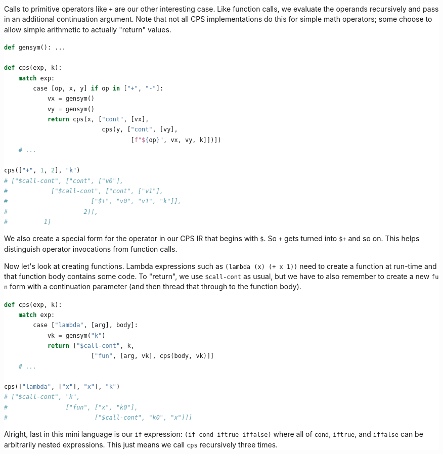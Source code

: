 Calls to primitive operators like `+` are our other interesting case. Like
function calls, we evaluate the operands recursively and pass in an additional
continuation argument. Note that not all CPS implementations do this for simple
math operators; some choose to allow simple arithmetic to actually "return"
values.

```python
def gensym(): ...

def cps(exp, k):
    match exp:
        case [op, x, y] if op in ["+", "-"]:
            vx = gensym()
            vy = gensym()
            return cps(x, ["cont", [vx],
                           cps(y, ["cont", [vy],
                                   [f"${op}", vx, vy, k]])])
    # ...

cps(["+", 1, 2], "k")
# ["$call-cont", ["cont", ["v0"],
#            ["$call-cont", ["cont", ["v1"],
#                       ["$+", "v0", "v1", "k"]],
#                     2]],
#          1]
```

We also create a special form for the operator in our CPS IR that begins with
`$`. So `+` gets turned into `$+` and so on. This helps distinguish operator
invocations from function calls.

Now let's look at creating functions. Lambda expressions such as `(lambda (x)
(+ x 1))` need to create a function at run-time and that function body contains
some code. To "return", we use `$call-cont` as usual, but we have to also
remember to create a new `fun` form with a continuation parameter (and then
thread that through to the function body).

```python
def cps(exp, k):
    match exp:
        case ["lambda", [arg], body]:
            vk = gensym("k")
            return ["$call-cont", k,
                        ["fun", [arg, vk], cps(body, vk)]]
    # ...

cps(["lambda", ["x"], "x"], "k")
# ["$call-cont", "k",
#                ["fun", ["x", "k0"],
#                        ["$call-cont", "k0", "x"]]]
```

Alright, last in this mini language is our `if` expression: `(if cond iftrue
iffalse)` where all of `cond`, `iftrue`, and `iffalse` can be arbitrarily
nested expressions. This just means we call `cps` recursively three times.


[^plotkin]: Earlier this year, my grandmother mentioned offhand that she was
[^more-parameters]: It's a several-line change to the compiler to handle
[might-cps]: https://matt.might.net/articles/cps-conversion/
[might-cc]: https://matt.might.net/articles/compiling-scheme-to-c/
[scrapscript-cc]: /blog/scrapscript-baseline/
[trampolines]: https://eli.thegreenplace.net/2017/on-recursion-continuations-and-trampolines/
[instrument-trampolines]: https://gist.github.com/tekknolagi/4e75221ff49eb0056f6372974cd267b9
[cheney-mta]: https://dl.acm.org/doi/10.1145/214448.214454
[chicken]: https://call-cc.org/
[cyclone]: https://justinethier.github.io/cyclone/
[baker-c]: https://github.com/justinethier/nugget/blob/0c4e3e9944684ea83191671d58b5c8c342f64343/cheney-on-the-mta/cboyer13.c#L656